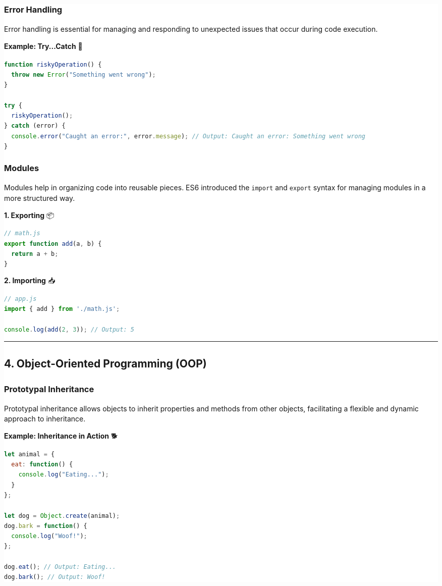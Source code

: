 ### Error Handling

Error handling is essential for managing and responding to unexpected issues that occur during code execution.

**Example: Try...Catch** 🚨

```javascript
function riskyOperation() {
  throw new Error("Something went wrong");
}

try {
  riskyOperation();
} catch (error) {
  console.error("Caught an error:", error.message); // Output: Caught an error: Something went wrong
}
```

### Modules

Modules help in organizing code into reusable pieces. ES6 introduced the `import` and `export` syntax for managing modules in a more structured way.

**1. Exporting** 📦

```javascript
// math.js
export function add(a, b) {
  return a + b;
}
```

**2. Importing** 📥

```javascript
// app.js
import { add } from './math.js';

console.log(add(2, 3)); // Output: 5
```

---

## 4. Object-Oriented Programming (OOP)

### Prototypal Inheritance

Prototypal inheritance allows objects to inherit properties and methods from other objects, facilitating a flexible and dynamic approach to inheritance.

**Example: Inheritance in Action** 🐕

```javascript
let animal = {
  eat: function() {
    console.log("Eating...");
  }
};

let dog = Object.create(animal);
dog.bark = function() {
  console.log("Woof!");
};

dog.eat(); // Output: Eating...
dog.bark(); // Output: Woof!
```